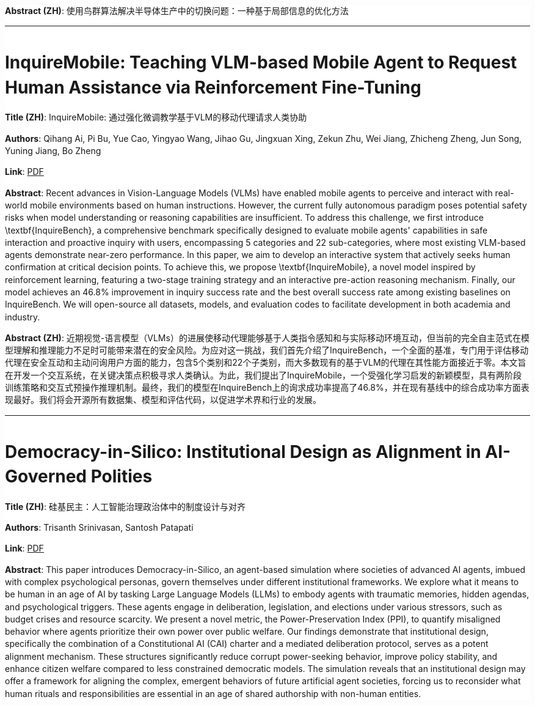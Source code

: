 **Abstract (ZH)**: 使用鸟群算法解决半导体生产中的切换问题：一种基于局部信息的优化方法 

---
# InquireMobile: Teaching VLM-based Mobile Agent to Request Human Assistance via Reinforcement Fine-Tuning 

**Title (ZH)**: InquireMobile: 通过强化微调教学基于VLM的移动代理请求人类协助 

**Authors**: Qihang Ai, Pi Bu, Yue Cao, Yingyao Wang, Jihao Gu, Jingxuan Xing, Zekun Zhu, Wei Jiang, Zhicheng Zheng, Jun Song, Yuning Jiang, Bo Zheng  

**Link**: [PDF](https://arxiv.org/pdf/2508.19679)  

**Abstract**: Recent advances in Vision-Language Models (VLMs) have enabled mobile agents to perceive and interact with real-world mobile environments based on human instructions. However, the current fully autonomous paradigm poses potential safety risks when model understanding or reasoning capabilities are insufficient. To address this challenge, we first introduce \textbf{InquireBench}, a comprehensive benchmark specifically designed to evaluate mobile agents' capabilities in safe interaction and proactive inquiry with users, encompassing 5 categories and 22 sub-categories, where most existing VLM-based agents demonstrate near-zero performance. In this paper, we aim to develop an interactive system that actively seeks human confirmation at critical decision points. To achieve this, we propose \textbf{InquireMobile}, a novel model inspired by reinforcement learning, featuring a two-stage training strategy and an interactive pre-action reasoning mechanism. Finally, our model achieves an 46.8% improvement in inquiry success rate and the best overall success rate among existing baselines on InquireBench. We will open-source all datasets, models, and evaluation codes to facilitate development in both academia and industry. 

**Abstract (ZH)**: 近期视觉-语言模型（VLMs）的进展使移动代理能够基于人类指令感知和与实际移动环境互动，但当前的完全自主范式在模型理解和推理能力不足时可能带来潜在的安全风险。为应对这一挑战，我们首先介绍了InquireBench，一个全面的基准，专门用于评估移动代理在安全互动和主动问询用户方面的能力，包含5个类别和22个子类别，而大多数现有的基于VLM的代理在其性能方面接近于零。本文旨在开发一个交互系统，在关键决策点积极寻求人类确认。为此，我们提出了InquireMobile，一个受强化学习启发的新颖模型，具有两阶段训练策略和交互式预操作推理机制。最终，我们的模型在InquireBench上的询求成功率提高了46.8%，并在现有基线中的综合成功率方面表现最好。我们将会开源所有数据集、模型和评估代码，以促进学术界和行业的发展。 

---
# Democracy-in-Silico: Institutional Design as Alignment in AI-Governed Polities 

**Title (ZH)**: 硅基民主：人工智能治理政治体中的制度设计与对齐 

**Authors**: Trisanth Srinivasan, Santosh Patapati  

**Link**: [PDF](https://arxiv.org/pdf/2508.19562)  

**Abstract**: This paper introduces Democracy-in-Silico, an agent-based simulation where societies of advanced AI agents, imbued with complex psychological personas, govern themselves under different institutional frameworks. We explore what it means to be human in an age of AI by tasking Large Language Models (LLMs) to embody agents with traumatic memories, hidden agendas, and psychological triggers. These agents engage in deliberation, legislation, and elections under various stressors, such as budget crises and resource scarcity. We present a novel metric, the Power-Preservation Index (PPI), to quantify misaligned behavior where agents prioritize their own power over public welfare. Our findings demonstrate that institutional design, specifically the combination of a Constitutional AI (CAI) charter and a mediated deliberation protocol, serves as a potent alignment mechanism. These structures significantly reduce corrupt power-seeking behavior, improve policy stability, and enhance citizen welfare compared to less constrained democratic models. The simulation reveals that an institutional design may offer a framework for aligning the complex, emergent behaviors of future artificial agent societies, forcing us to reconsider what human rituals and responsibilities are essential in an age of shared authorship with non-human entities. 
